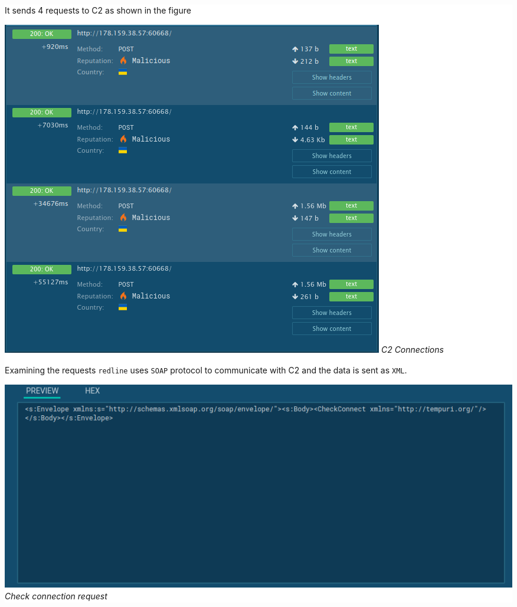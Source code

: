 It sends 4 requests to C2 as shown in the figure

![C2-connections](/assets/img/posts/redline/connections.png)
_C2 Connections_

Examining the requests `redline` uses `SOAP` protocol to communicate with C2 and the data is sent as `XML`.


![checkconn](/assets/img/posts/redline/checkconn.png)
_Check connection request_
